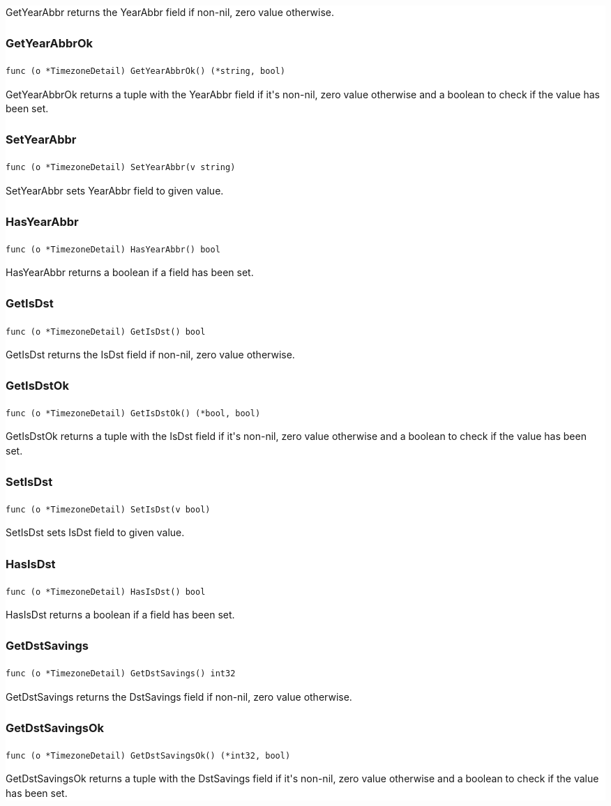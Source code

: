 GetYearAbbr returns the YearAbbr field if non-nil, zero value otherwise.

### GetYearAbbrOk

`func (o *TimezoneDetail) GetYearAbbrOk() (*string, bool)`

GetYearAbbrOk returns a tuple with the YearAbbr field if it's non-nil, zero value otherwise
and a boolean to check if the value has been set.

### SetYearAbbr

`func (o *TimezoneDetail) SetYearAbbr(v string)`

SetYearAbbr sets YearAbbr field to given value.

### HasYearAbbr

`func (o *TimezoneDetail) HasYearAbbr() bool`

HasYearAbbr returns a boolean if a field has been set.

### GetIsDst

`func (o *TimezoneDetail) GetIsDst() bool`

GetIsDst returns the IsDst field if non-nil, zero value otherwise.

### GetIsDstOk

`func (o *TimezoneDetail) GetIsDstOk() (*bool, bool)`

GetIsDstOk returns a tuple with the IsDst field if it's non-nil, zero value otherwise
and a boolean to check if the value has been set.

### SetIsDst

`func (o *TimezoneDetail) SetIsDst(v bool)`

SetIsDst sets IsDst field to given value.

### HasIsDst

`func (o *TimezoneDetail) HasIsDst() bool`

HasIsDst returns a boolean if a field has been set.

### GetDstSavings

`func (o *TimezoneDetail) GetDstSavings() int32`

GetDstSavings returns the DstSavings field if non-nil, zero value otherwise.

### GetDstSavingsOk

`func (o *TimezoneDetail) GetDstSavingsOk() (*int32, bool)`

GetDstSavingsOk returns a tuple with the DstSavings field if it's non-nil, zero value otherwise
and a boolean to check if the value has been set.
